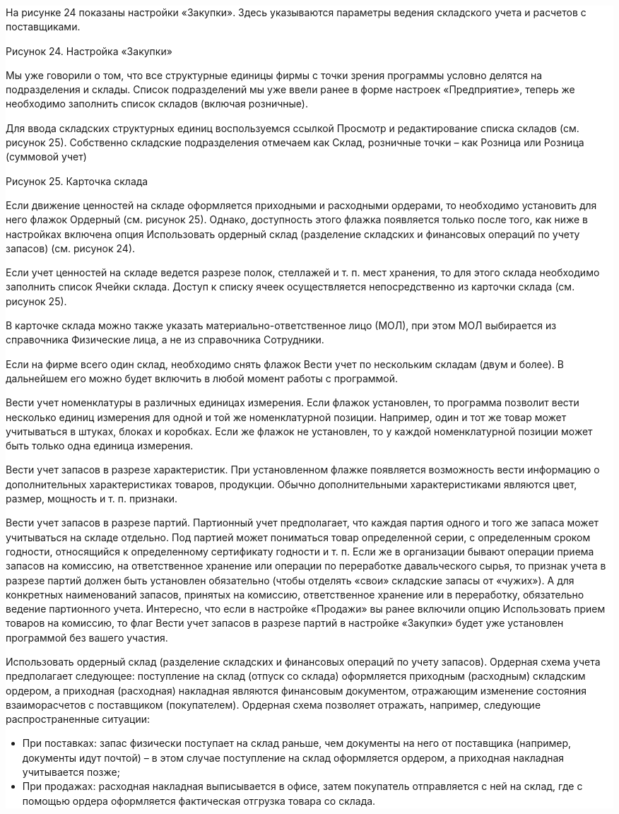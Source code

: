 На рисунке 24  показаны настройки «Закупки». Здесь указываются параметры ведения складского учета  и расчетов с поставщиками.

Рисунок 24. Настройка «Закупки»

Мы уже  говорили о том, что все структурные единицы фирмы  с точки зрения программы условно делятся  на подразделения и склады. Список подразделений мы уже  ввели  ранее  в форме настроек «Предприятие», теперь же необходимо заполнить список складов (включая розничные).

Для ввода  складских структурных единиц воспользуемся ссылкой Просмотр и редактирование списка складов (см. рисунок 25). Собственно складские подразделения отмечаем  как Склад, розничные точки – как Розница или  Розница (суммовой учет)

Рисунок 25. Карточка склада

Если движение ценностей на складе оформляется приходными и расходными ордерами, то необходимо установить для него флажок Ордерный  (см. рисунок 25). Однако, доступность этого  флажка появляется только после  того, как ниже  в настройках включена опция Использовать ордерный склад (разделение складских и финансовых операций по учету запасов) (см. рисунок 24).

Если учет  ценностей на складе ведется  разрезе полок, стеллажей и т. п. мест хранения, то для этого  склада необходимо заполнить список Ячейки склада. Доступ к списку ячеек осуществляется непосредственно из карточки склада (см. рисунок 25).

В карточке склада можно также указать материально-ответственное лицо  (МОЛ), при  этом МОЛ выбирается из справочника Физические лица, а не из справочника Сотрудники.

Если на фирме  всего один  склад, необходимо снять  флажок Вести учет по нескольким складам (двум и более). В дальнейшем его можно будет  включить в любой  момент  работы  с программой.

Вести учет номенклатуры в различных единицах измерения. Если флажок установлен, то программа позволит вести  несколько единиц измерения для одной  и той же номенклатурной позиции. Например, один  и тот же товар  может  учитываться в штуках, блоках и коробках. Если же флажок не установлен, то у каждой номенклатурной позиции может  быть только одна  единица измерения.

Вести учет запасов в разрезе характеристик. При установленном флажке появляется возможность вести информацию о дополнительных характеристиках товаров, продукции. Обычно дополнительными характеристиками являются цвет, размер, мощность и т. п. признаки.

Вести учет запасов в разрезе партий. Партионный учет  предполагает, что каждая партия одного и того  же запаса  может  учитываться на складе отдельно. Под партией может  пониматься товар  определенной серии, с определенным сроком годности, относящийся к определенному сертификату годности и т. п. Если же в организации бывают операции приема запасов на комиссию, на ответственное хранение или  операции по переработке давальческого сырья, то признак учета  в разрезе партий должен быть установлен обязательно (чтобы отделять «свои» складские запасы от «чужих»). А для конкретных наименований запасов, принятых на комиссию, ответственное хранение или  в переработку, обязательно ведение партионного учета. Интересно, что если  в настройке «Продажи» вы ранее  включили опцию Использовать прием товаров на комиссию, то флаг Вести учет запасов в разрезе партий в настройке «Закупки» будет  уже  установлен программой без вашего участия.

Использовать ордерный склад (разделение складских и финансовых операций по учету запасов). Ордерная схема  учета  предполагает следующее: поступление на склад  (отпуск со склада) оформляется приходным (расходным) складским ордером, а приходная (расходная) накладная являются финансовым документом, отражающим изменение состояния взаиморасчетов с поставщиком (покупателем).  Ордерная схема позволяет отражать, например, следующие распространенные ситуации:
 * При поставках: запас  физически поступает на склад  раньше, чем документы на него от поставщика (например, документы идут  почтой) – в этом случае поступление на склад  оформляется ордером, а приходная накладная учитывается позже;
 * При продажах: расходная накладная выписывается в офисе, затем  покупатель отправляется с ней  на склад, где с помощью ордера  оформляется фактическая отгрузка товара  со склада.
